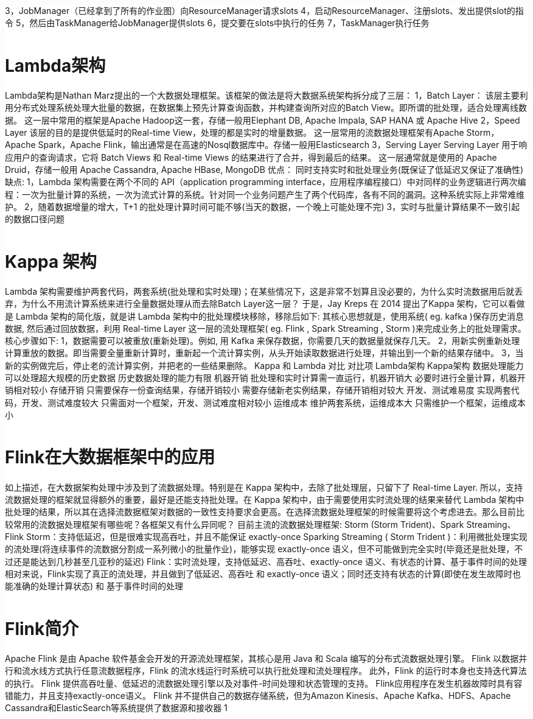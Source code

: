 3，JobManager（已经拿到了所有的作业图）向ResourceManager请求slots
4，启动ResourceManager、注册slots、发出提供slot的指令
5，然后由TaskManager给JobManager提供slots
6，提交要在slots中执行的任务
7，TaskManager执行任务
# Lambda架构
Lambda架构是Nathan Marz提出的一个大数据处理框架。该框架的做法是将大数据系统架构拆分成了三层：
    1，Batch Layer：
        该层主要利用分布式处理系统处理大批量的数据，在数据集上预先计算查询函数，并构建查询所对应的Batch View。即所谓的批处理，适合处理离线数据。
        这一层中常用的框架是Apache Hadoop这一套，存储一般用Elephant DB, Apache Impala, SAP HANA 或 Apache Hive
    2，Speed Layer
        该层的目的是提供低延时的Real-time View，处理的都是实时的增量数据。
        这一层常用的流数据处理框架有Apache Storm，Apache Spark，Apache Flink，输出通常是在高速的Nosql数据库中。存储一般用Elasticsearch
    3，Serving Layer
        Serving Layer 用于响应用户的查询请求，它将 Batch Views 和 Real-time Views 的结果进行了合并，得到最后的结果。
        这一层通常就是使用的 Apache Druid，存储一般用 Apache Cassandra, Apache HBase, MongoDB
    优点：
        同时支持实时和批处理业务(既保证了低延迟又保证了准确性)
    缺点:
          1，Lambda 架构需要在两个不同的 API（application programming interface，应用程序编程接口）中对同样的业务逻辑进行两次编程：一次为批量计算的系统，一次为流式计算的系统。针对同一个业务问题产生了两个代码库，各有不同的漏洞。这种系统实际上非常难维护。
          2，随着数据增量的增大，T+1 的批处理计算时间可能不够(当天的数据，一个晚上可能处理不完)
          3，实时与批量计算结果不一致引起的数据口径问题
# Kappa 架构
Lambda 架构需要维护两套代码，两套系统(批处理和实时处理)；在某些情况下，这是非常不划算且没必要的，为什么实时流数据用后就丢弃，为什么不用流计算系统来进行全量数据处理从而去除Batch Layer这一层？
于是，Jay Kreps 在 2014 提出了Kappa 架构，它可以看做是 Lambda 架构的简化版，就是讲 Lambda 架构中的批处理模块移除，移除后如下:
其核心思想就是，使用系统( eg. kafka )保存历史消息数据, 然后通过回放数据，利用 Real-time Layer 这一层的流处理框架( eg. Flink , Spark Streaming , Storm )来完成业务上的批处理需求。核心步骤如下:
    1，数据需要可以被重放(重新处理)。例如, 用 Kafka 来保存数据，你需要几天的数据量就保存几天。
    2，用新实例重新处理计算重放的数据。即当需要全量重新计算时，重新起一个流计算实例，从头开始读取数据进行处理，并输出到一个新的结果存储中。
    3，当新的实例做完后，停止老的流计算实例，并把老的一些结果删除。
Kappa 和 Lambda 对比
    对比项	            Lambda架构	                        Kappa架构
    数据处理能力	        可以处理超大规模的历史数据	            历史数据处理的能力有限
    机器开销	            批处理和实时计算需一直运行，机器开销大	    必要时进行全量计算，机器开销相对较小
    存储开销	            只需要保存一份查询结果，存储开销较小	    需要存储新老实例结果，存储开销相对较大
    开发、测试难易度	    实现两套代码，开发、测试难度较大	        只需面对一个框架，开发、测试难度相对较小
    运维成本	            维护两套系统，运维成本大	            只需维护一个框架，运维成本小
# Flink在大数据框架中的应用
如上描述，在大数据架构处理中涉及到了流数据处理。特别是在 Kappa 架构中，去除了批处理层，只留下了 Real-time Layer. 所以，支持流数据处理的框架就显得额外的重要，最好是还能支持批处理。在 Kappa 架构中，由于需要使用实时流处理的结果来替代 Lambda 架构中批处理的结果，所以其在选择流数据框架对数据的一致性支持要求会更高。在选择流数据处理框架的时候需要将这个考虑进去。那么目前比较常用的流数据处理框架有哪些呢？各框架又有什么异同呢？
目前主流的流数据处理框架: Storm (Storm Trident)、Spark Streaming、Flink
    Storm：支持低延迟，但是很难实现高吞吐，并且不能保证 exactly-once
    Sparking Streaming ( Storm Trident )：利用微批处理实现的流处理(将连续事件的流数据分割成一系列微小的批量作业)，能够实现 exactly-once 语义，但不可能做到完全实时(毕竟还是批处理，不过还是能达到几秒甚至几亚秒的延迟)
    Flink：实时流处理，支持低延迟、高吞吐、exactly-once 语义、有状态的计算、基于事件时间的处理
相对来说，Flink实现了真正的流处理，并且做到了低延迟、高吞吐 和 exactly-once 语义；同时还支持有状态的计算(即使在发生故障时也能准确的处理计算状态) 和 基于事件时间的处理
# Flink简介
Apache Flink 是由 Apache 软件基金会开发的开源流处理框架，其核心是用 Java 和 Scala 编写的分布式流数据处理引擎。
Flink 以数据并行和流水线方式执行任意流数据程序，Flink 的流水线运行时系统可以执行批处理和流处理程序。
此外，Flink 的运行时本身也支持迭代算法的执行。
Flink 提供高吞吐量、低延迟的流数据处理引擎以及对事件-时间处理和状态管理的支持。
Flink应用程序在发生机器故障时具有容错能力，并且支持exactly-once语义。
Flink 并不提供自己的数据存储系统，但为Amazon Kinesis、Apache Kafka、HDFS、Apache Cassandra和ElasticSearch等系统提供了数据源和接收器 1